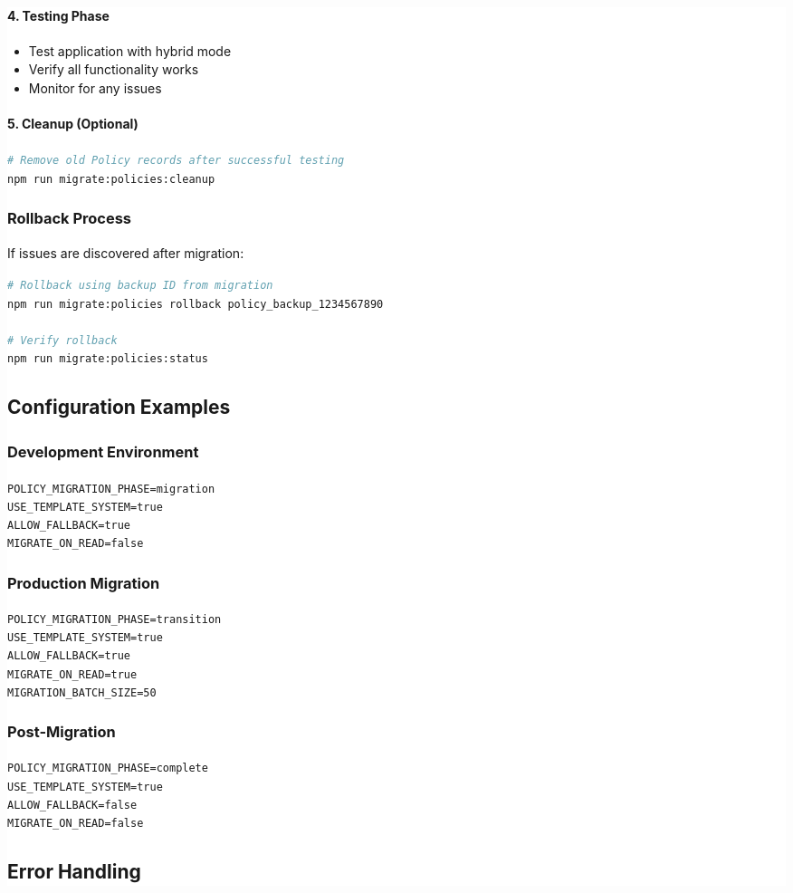 #### 4. Testing Phase
- Test application with hybrid mode
- Verify all functionality works
- Monitor for any issues

#### 5. Cleanup (Optional)
```bash
# Remove old Policy records after successful testing
npm run migrate:policies:cleanup
```

### Rollback Process

If issues are discovered after migration:

```bash
# Rollback using backup ID from migration
npm run migrate:policies rollback policy_backup_1234567890

# Verify rollback
npm run migrate:policies:status
```

## Configuration Examples

### Development Environment
```env
POLICY_MIGRATION_PHASE=migration
USE_TEMPLATE_SYSTEM=true
ALLOW_FALLBACK=true
MIGRATE_ON_READ=false
```

### Production Migration
```env
POLICY_MIGRATION_PHASE=transition
USE_TEMPLATE_SYSTEM=true
ALLOW_FALLBACK=true
MIGRATE_ON_READ=true
MIGRATION_BATCH_SIZE=50
```

### Post-Migration
```env
POLICY_MIGRATION_PHASE=complete
USE_TEMPLATE_SYSTEM=true
ALLOW_FALLBACK=false
MIGRATE_ON_READ=false
```

## Error Handling
